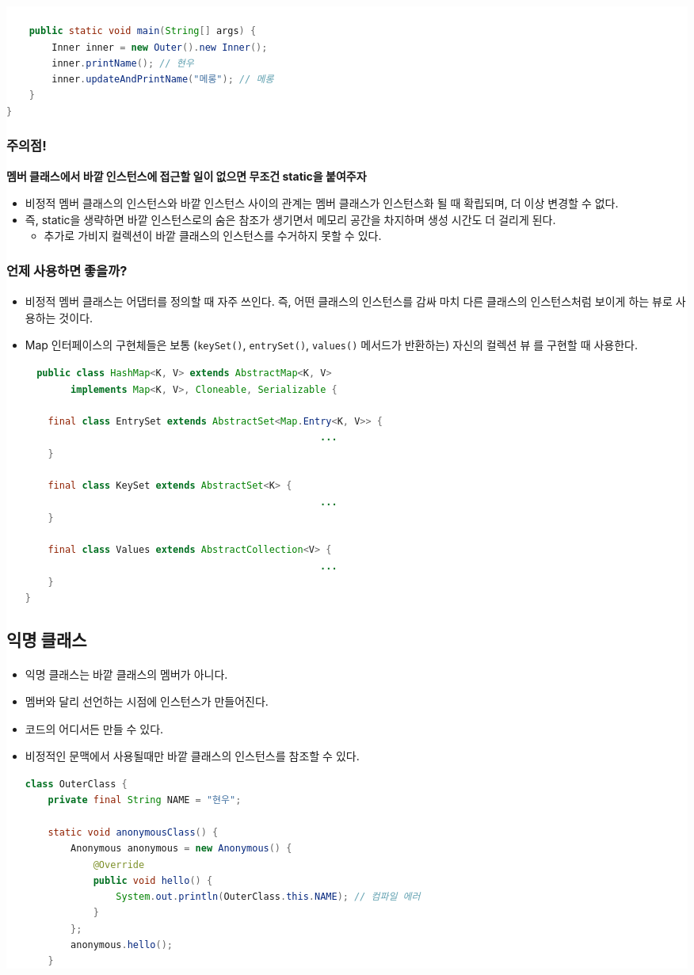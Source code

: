 ```java

    public static void main(String[] args) {
        Inner inner = new Outer().new Inner();
        inner.printName(); // 현우
        inner.updateAndPrintName("메롱"); // 메롱
    }
}
```

### 주의점!

**멤버 클래스에서 바깥 인스턴스에 접근할 일이 없으면 무조건 static을 붙여주자**

- 비정적 멤버 클래스의 인스턴스와 바깥 인스턴스 사이의 관계는 멤버 클래스가 인스턴스화 될 때 확립되며, 더 이상 변경할 수 없다.
- 즉, static을 생략하면 바깥 인스턴스로의 숨은 참조가 생기면서 메모리 공간을 차지하며 생성 시간도 더 걸리게 된다.
    - 추가로 가비지 컬렉션이 바깥 클래스의 인스턴스를 수거하지 못할 수 있다.

### 언제 사용하면 좋을까?

- 비정적 멤버 클래스는 어댑터를 정의할 때 자주 쓰인다. 즉, 어떤 클래스의 인스턴스를 감싸 마치 다른 클래스의 인스턴스처럼 보이게 하는 뷰로 사용하는 것이다.
- Map 인터페이스의 구현체들은 보통 (`keySet()`, `entrySet()`, `values()` 메서드가 반환하는) 자신의 컬렉션 뷰 를 구현할 때 사용한다.
    
    ```java
      public class HashMap<K, V> extends AbstractMap<K, V>
            implements Map<K, V>, Cloneable, Serializable {
    
        final class EntrySet extends AbstractSet<Map.Entry<K, V>> {
    													...
        }
    
        final class KeySet extends AbstractSet<K> {
    													...
        }
    
        final class Values extends AbstractCollection<V> {
    													...
        }
    }
    ```
    

## 익명 클래스

- 익명 클래스는 바깥 클래스의 멤버가 아니다.
- 멤버와 달리 선언하는 시점에 인스턴스가 만들어진다.
- 코드의 어디서든 만들 수 있다.
- 비정적인 문맥에서 사용될때만 바깥 클래스의 인스턴스를 참조할 수 있다.
    
    ```java
    class OuterClass {
        private final String NAME = "현우";
    
        static void anonymousClass() {
            Anonymous anonymous = new Anonymous() {
                @Override
                public void hello() {
                    System.out.println(OuterClass.this.NAME); // 컴파일 에러
                }
            };
            anonymous.hello();
        }
    